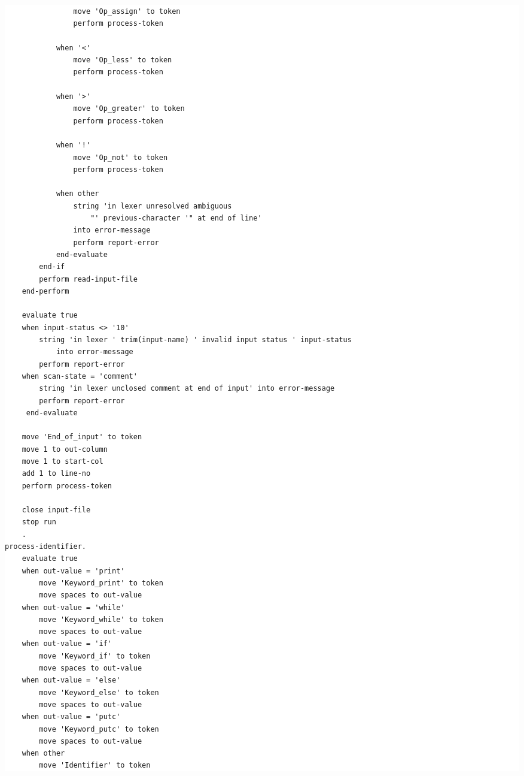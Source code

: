 ```cobol
                move 'Op_assign' to token
                perform process-token

            when '<'
                move 'Op_less' to token
                perform process-token

            when '>'
                move 'Op_greater' to token
                perform process-token

            when '!'
                move 'Op_not' to token
                perform process-token

            when other
                string 'in lexer unresolved ambiguous
                    "' previous-character '" at end of line'
                into error-message
                perform report-error
            end-evaluate
        end-if
        perform read-input-file
    end-perform

    evaluate true
    when input-status <> '10'
        string 'in lexer ' trim(input-name) ' invalid input status ' input-status
            into error-message
        perform report-error
    when scan-state = 'comment'
        string 'in lexer unclosed comment at end of input' into error-message
        perform report-error
     end-evaluate

    move 'End_of_input' to token
    move 1 to out-column
    move 1 to start-col
    add 1 to line-no
    perform process-token

    close input-file
    stop run
    .
process-identifier.
    evaluate true
    when out-value = 'print'
        move 'Keyword_print' to token
        move spaces to out-value
    when out-value = 'while'
        move 'Keyword_while' to token
        move spaces to out-value
    when out-value = 'if'
        move 'Keyword_if' to token
        move spaces to out-value
    when out-value = 'else'
        move 'Keyword_else' to token
        move spaces to out-value
    when out-value = 'putc'
        move 'Keyword_putc' to token
        move spaces to out-value
    when other
        move 'Identifier' to token
```